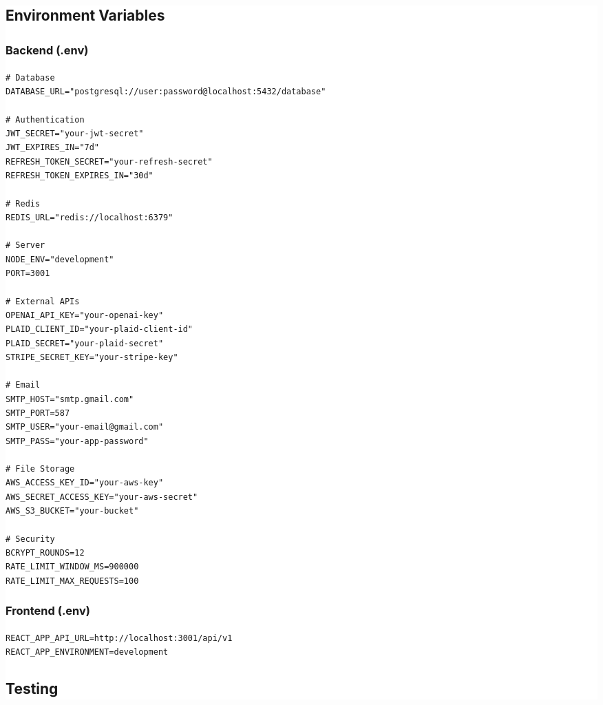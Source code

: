 ## Environment Variables

### Backend (.env)

```env
# Database
DATABASE_URL="postgresql://user:password@localhost:5432/database"

# Authentication
JWT_SECRET="your-jwt-secret"
JWT_EXPIRES_IN="7d"
REFRESH_TOKEN_SECRET="your-refresh-secret"
REFRESH_TOKEN_EXPIRES_IN="30d"

# Redis
REDIS_URL="redis://localhost:6379"

# Server
NODE_ENV="development"
PORT=3001

# External APIs
OPENAI_API_KEY="your-openai-key"
PLAID_CLIENT_ID="your-plaid-client-id"
PLAID_SECRET="your-plaid-secret"
STRIPE_SECRET_KEY="your-stripe-key"

# Email
SMTP_HOST="smtp.gmail.com"
SMTP_PORT=587
SMTP_USER="your-email@gmail.com"
SMTP_PASS="your-app-password"

# File Storage
AWS_ACCESS_KEY_ID="your-aws-key"
AWS_SECRET_ACCESS_KEY="your-aws-secret"
AWS_S3_BUCKET="your-bucket"

# Security
BCRYPT_ROUNDS=12
RATE_LIMIT_WINDOW_MS=900000
RATE_LIMIT_MAX_REQUESTS=100
```

### Frontend (.env)

```env
REACT_APP_API_URL=http://localhost:3001/api/v1
REACT_APP_ENVIRONMENT=development
```

## Testing
